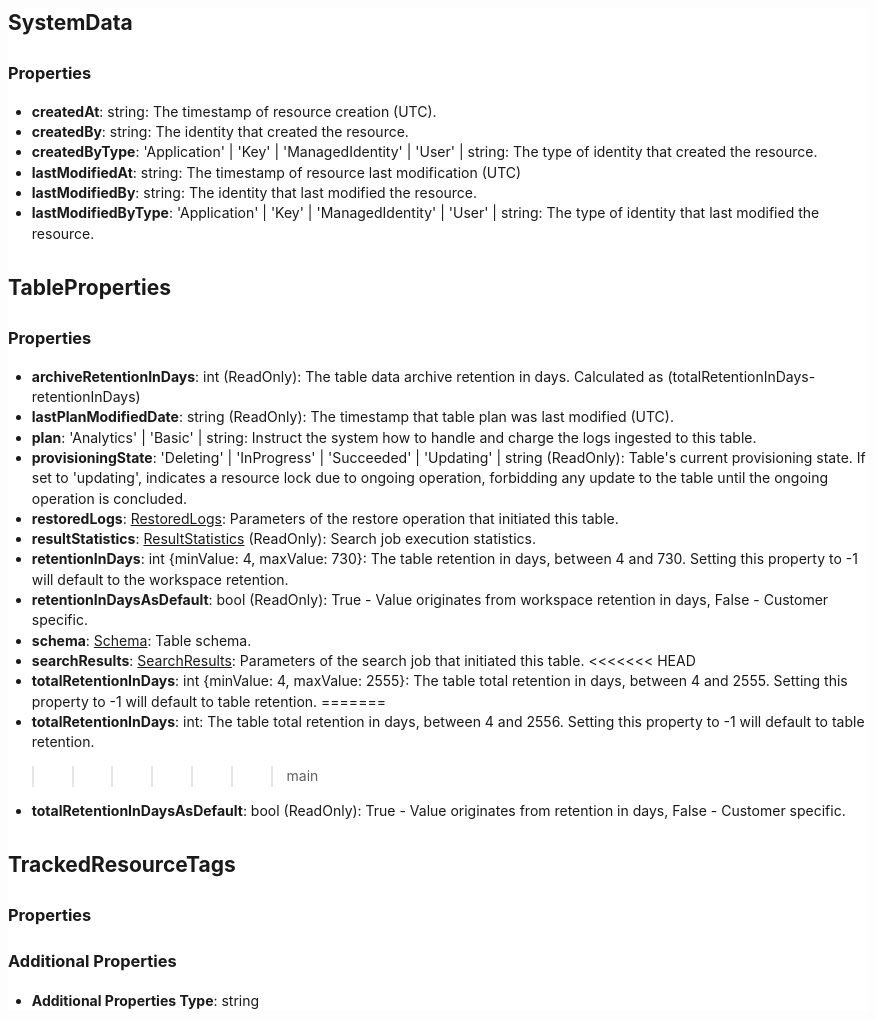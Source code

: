 ## SystemData
### Properties
* **createdAt**: string: The timestamp of resource creation (UTC).
* **createdBy**: string: The identity that created the resource.
* **createdByType**: 'Application' | 'Key' | 'ManagedIdentity' | 'User' | string: The type of identity that created the resource.
* **lastModifiedAt**: string: The timestamp of resource last modification (UTC)
* **lastModifiedBy**: string: The identity that last modified the resource.
* **lastModifiedByType**: 'Application' | 'Key' | 'ManagedIdentity' | 'User' | string: The type of identity that last modified the resource.

## TableProperties
### Properties
* **archiveRetentionInDays**: int (ReadOnly): The table data archive retention in days. Calculated as (totalRetentionInDays-retentionInDays)
* **lastPlanModifiedDate**: string (ReadOnly): The timestamp that table plan was last modified (UTC).
* **plan**: 'Analytics' | 'Basic' | string: Instruct the system how to handle and charge the logs ingested to this table.
* **provisioningState**: 'Deleting' | 'InProgress' | 'Succeeded' | 'Updating' | string (ReadOnly): Table's current provisioning state. If set to 'updating', indicates a resource lock due to ongoing operation, forbidding any update to the table until the ongoing operation is concluded.
* **restoredLogs**: [RestoredLogs](#restoredlogs): Parameters of the restore operation that initiated this table.
* **resultStatistics**: [ResultStatistics](#resultstatistics) (ReadOnly): Search job execution statistics.
* **retentionInDays**: int {minValue: 4, maxValue: 730}: The table retention in days, between 4 and 730. Setting this property to -1 will default to the workspace retention.
* **retentionInDaysAsDefault**: bool (ReadOnly): True - Value originates from workspace retention in days, False - Customer specific.
* **schema**: [Schema](#schema): Table schema.
* **searchResults**: [SearchResults](#searchresults): Parameters of the search job that initiated this table.
<<<<<<< HEAD
* **totalRetentionInDays**: int {minValue: 4, maxValue: 2555}: The table total retention in days, between 4 and 2555. Setting this property to -1 will default to table retention.
=======
* **totalRetentionInDays**: int: The table total retention in days, between 4 and 2556. Setting this property to -1 will default to table retention.
>>>>>>> main
* **totalRetentionInDaysAsDefault**: bool (ReadOnly): True - Value originates from retention in days, False - Customer specific.

## TrackedResourceTags
### Properties
### Additional Properties
* **Additional Properties Type**: string
